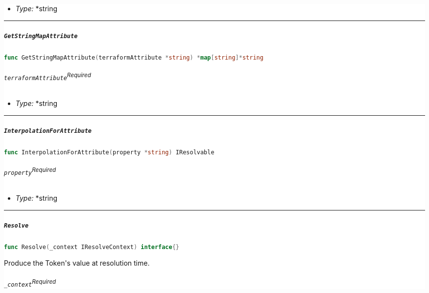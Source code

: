 - *Type:* *string

---

##### `GetStringMapAttribute` <a name="GetStringMapAttribute" id="rhizo-co-terraform-provider-oci.dataSafeSensitiveDataModelsApplyDiscoveryJobResults.DataSafeSensitiveDataModelsApplyDiscoveryJobResultsTimeoutsOutputReference.getStringMapAttribute"></a>

```go
func GetStringMapAttribute(terraformAttribute *string) *map[string]*string
```

###### `terraformAttribute`<sup>Required</sup> <a name="terraformAttribute" id="rhizo-co-terraform-provider-oci.dataSafeSensitiveDataModelsApplyDiscoveryJobResults.DataSafeSensitiveDataModelsApplyDiscoveryJobResultsTimeoutsOutputReference.getStringMapAttribute.parameter.terraformAttribute"></a>

- *Type:* *string

---

##### `InterpolationForAttribute` <a name="InterpolationForAttribute" id="rhizo-co-terraform-provider-oci.dataSafeSensitiveDataModelsApplyDiscoveryJobResults.DataSafeSensitiveDataModelsApplyDiscoveryJobResultsTimeoutsOutputReference.interpolationForAttribute"></a>

```go
func InterpolationForAttribute(property *string) IResolvable
```

###### `property`<sup>Required</sup> <a name="property" id="rhizo-co-terraform-provider-oci.dataSafeSensitiveDataModelsApplyDiscoveryJobResults.DataSafeSensitiveDataModelsApplyDiscoveryJobResultsTimeoutsOutputReference.interpolationForAttribute.parameter.property"></a>

- *Type:* *string

---

##### `Resolve` <a name="Resolve" id="rhizo-co-terraform-provider-oci.dataSafeSensitiveDataModelsApplyDiscoveryJobResults.DataSafeSensitiveDataModelsApplyDiscoveryJobResultsTimeoutsOutputReference.resolve"></a>

```go
func Resolve(_context IResolveContext) interface{}
```

Produce the Token's value at resolution time.

###### `_context`<sup>Required</sup> <a name="_context" id="rhizo-co-terraform-provider-oci.dataSafeSensitiveDataModelsApplyDiscoveryJobResults.DataSafeSensitiveDataModelsApplyDiscoveryJobResultsTimeoutsOutputReference.resolve.parameter._context"></a>
